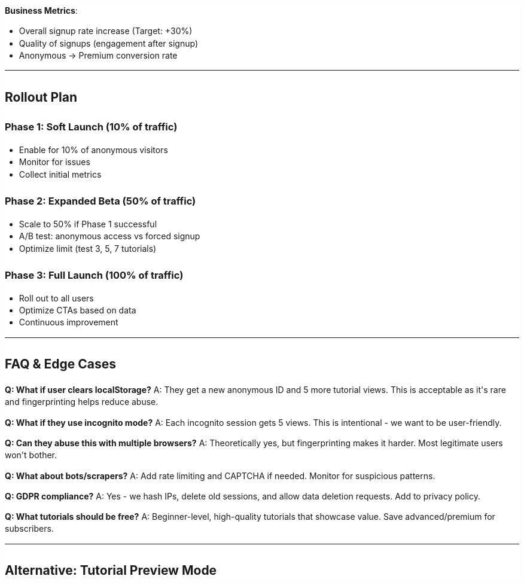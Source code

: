**Business Metrics**:
- Overall signup rate increase (Target: +30%)
- Quality of signups (engagement after signup)
- Anonymous → Premium conversion rate

---

## Rollout Plan

### Phase 1: Soft Launch (10% of traffic)
- Enable for 10% of anonymous visitors
- Monitor for issues
- Collect initial metrics

### Phase 2: Expanded Beta (50% of traffic)
- Scale to 50% if Phase 1 successful
- A/B test: anonymous access vs forced signup
- Optimize limit (test 3, 5, 7 tutorials)

### Phase 3: Full Launch (100% of traffic)
- Roll out to all users
- Optimize CTAs based on data
- Continuous improvement

---

## FAQ & Edge Cases

**Q: What if user clears localStorage?**
A: They get a new anonymous ID and 5 more tutorial views. This is acceptable as it's rare and fingerprinting helps reduce abuse.

**Q: What if they use incognito mode?**
A: Each incognito session gets 5 views. This is intentional - we want to be user-friendly.

**Q: Can they abuse this with multiple browsers?**
A: Theoretically yes, but fingerprinting makes it harder. Most legitimate users won't bother.

**Q: What about bots/scrapers?**
A: Add rate limiting and CAPTCHA if needed. Monitor for suspicious patterns.

**Q: GDPR compliance?**
A: Yes - we hash IPs, delete old sessions, and allow data deletion requests. Add to privacy policy.

**Q: What tutorials should be free?**
A: Beginner-level, high-quality tutorials that showcase value. Save advanced/premium for subscribers.

---

## Alternative: Tutorial Preview Mode
